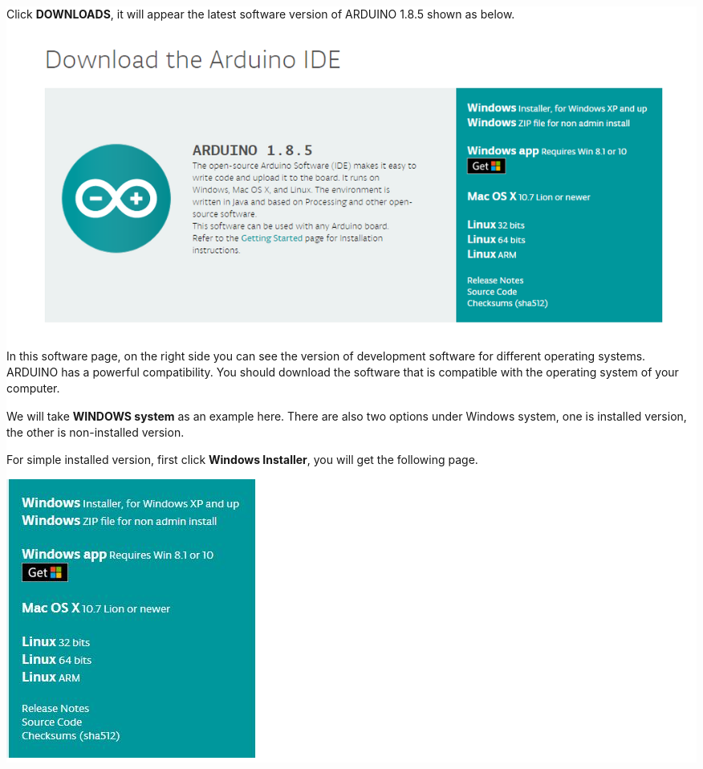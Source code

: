 Click **DOWNLOADS**, it will appear the latest software version of ARDUINO 1.8.5
shown as below.

![](KS0099/media/95bb95aac8d2e5b92e8bfb5f6d3c3177.png)

In this software page, on the right side you can see the version of development
software for different operating systems. ARDUINO has a powerful compatibility.
You should download the software that is compatible with the operating system of
your computer.

We will take **WINDOWS system** as an example here. There are also two options
under Windows system, one is installed version, the other is non-installed
version.

For simple installed version, first click **Windows Installer**, you will get
the following page.

![](KS0099/media/87d68bf0f659efd12d5a2421f3b0985b.jpeg)
